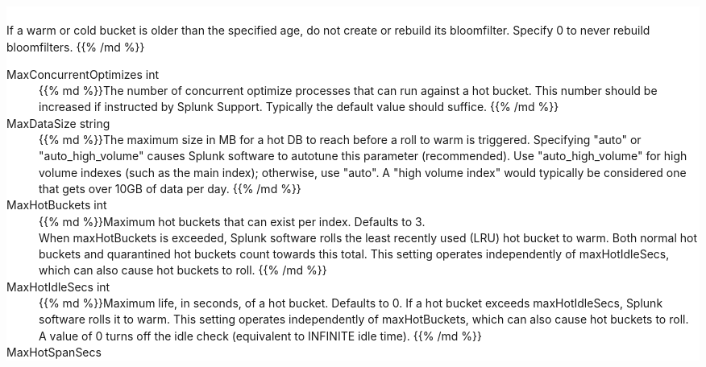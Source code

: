 <br>If a warm or cold bucket is older than the specified age, do not create or rebuild its bloomfilter. Specify 0 to never rebuild bloomfilters.
{{% /md %}}</dd>
    <dt class="property-optional"
            title="Optional">
        <span id="maxconcurrentoptimizes_go">
<a href="#maxconcurrentoptimizes_go" style="color: inherit; text-decoration: inherit;">Max<wbr>Concurrent<wbr>Optimizes</a>
</span>
        <span class="property-indicator"></span>
        <span class="property-type">int</span>
    </dt>
    <dd>{{% md %}}The number of concurrent optimize processes that can run against a hot bucket.
This number should be increased if instructed by Splunk Support. Typically the default value should suffice.
{{% /md %}}</dd>
    <dt class="property-optional"
            title="Optional">
        <span id="maxdatasize_go">
<a href="#maxdatasize_go" style="color: inherit; text-decoration: inherit;">Max<wbr>Data<wbr>Size</a>
</span>
        <span class="property-indicator"></span>
        <span class="property-type">string</span>
    </dt>
    <dd>{{% md %}}The maximum size in MB for a hot DB to reach before a roll to warm is triggered. Specifying "auto" or "auto_high_volume" causes Splunk software to autotune this parameter (recommended).
Use "auto_high_volume" for high volume indexes (such as the main index); otherwise, use "auto". A "high volume index" would typically be considered one that gets over 10GB of data per day.
{{% /md %}}</dd>
    <dt class="property-optional"
            title="Optional">
        <span id="maxhotbuckets_go">
<a href="#maxhotbuckets_go" style="color: inherit; text-decoration: inherit;">Max<wbr>Hot<wbr>Buckets</a>
</span>
        <span class="property-indicator"></span>
        <span class="property-type">int</span>
    </dt>
    <dd>{{% md %}}Maximum hot buckets that can exist per index. Defaults to 3.
<br>When maxHotBuckets is exceeded, Splunk software rolls the least recently used (LRU) hot bucket to warm. Both normal hot buckets and quarantined hot buckets count towards this total. This setting operates independently of maxHotIdleSecs, which can also cause hot buckets to roll.
{{% /md %}}</dd>
    <dt class="property-optional"
            title="Optional">
        <span id="maxhotidlesecs_go">
<a href="#maxhotidlesecs_go" style="color: inherit; text-decoration: inherit;">Max<wbr>Hot<wbr>Idle<wbr>Secs</a>
</span>
        <span class="property-indicator"></span>
        <span class="property-type">int</span>
    </dt>
    <dd>{{% md %}}Maximum life, in seconds, of a hot bucket. Defaults to 0. If a hot bucket exceeds maxHotIdleSecs, Splunk software rolls it to warm. This setting operates independently of maxHotBuckets, which can also cause hot buckets to roll. A value of 0 turns off the idle check (equivalent to INFINITE idle time).
{{% /md %}}</dd>
    <dt class="property-optional"
            title="Optional">
        <span id="maxhotspansecs_go">
<a href="#maxhotspansecs_go" style="color: inherit; text-decoration: inherit;">Max<wbr>Hot<wbr>Span<wbr>Secs</a>
</span>